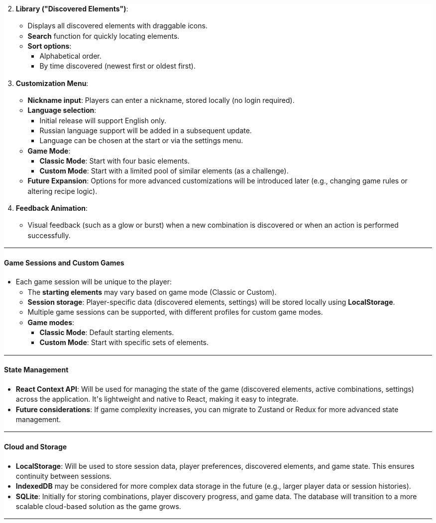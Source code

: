 2. **Library ("Discovered Elements")**:
   - Displays all discovered elements with draggable icons.
   - **Search** function for quickly locating elements.
   - **Sort options**:
     - Alphabetical order.
     - By time discovered (newest first or oldest first).

3. **Customization Menu**:
   - **Nickname input**: Players can enter a nickname, stored locally (no login required).
   - **Language selection**: 
     - Initial release will support English only.
     - Russian language support will be added in a subsequent update.
     - Language can be chosen at the start or via the settings menu.
   - **Game Mode**:
     - **Classic Mode**: Start with four basic elements.
     - **Custom Mode**: Start with a limited pool of similar elements (as a challenge).
   - **Future Expansion**: Options for more advanced customizations will be introduced later (e.g., changing game rules or altering recipe logic).

4. **Feedback Animation**:
   - Visual feedback (such as a glow or burst) when a new combination is discovered or when an action is performed successfully.
   

---

#### **Game Sessions and Custom Games**
- Each game session will be unique to the player:
   - The **starting elements** may vary based on game mode (Classic or Custom).
   - **Session storage**: Player-specific data (discovered elements, settings) will be stored locally using **LocalStorage**.
   - Multiple game sessions can be supported, with different profiles for custom game modes.
   - **Game modes**:
     - **Classic Mode**: Default starting elements.
     - **Custom Mode**: Start with specific sets of elements.

---

#### **State Management**
- **React Context API**: Will be used for managing the state of the game (discovered elements, active combinations, settings) across the application. It's lightweight and native to React, making it easy to integrate.
- **Future considerations**: If game complexity increases, you can migrate to Zustand or Redux for more advanced state management.

---

#### **Cloud and Storage**
- **LocalStorage**: Will be used to store session data, player preferences, discovered elements, and game state. This ensures continuity between sessions.
- **IndexedDB** may be considered for more complex data storage in the future (e.g., larger player data or session histories).
- **SQLite**: Initially for storing combinations, player discovery progress, and game data. The database will transition to a more scalable cloud-based solution as the game grows.

---